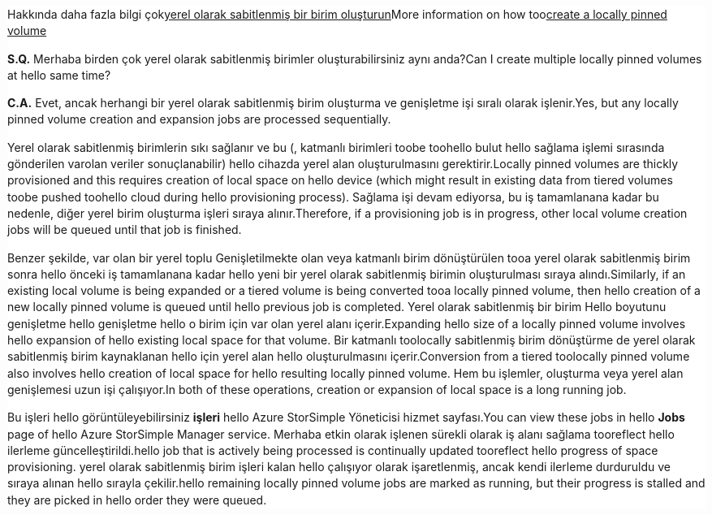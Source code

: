 <span data-ttu-id="2d863-209">Hakkında daha fazla bilgi çok[yerel olarak sabitlenmiş bir birim oluşturun](storsimple-manage-volumes-u2.md#add-a-volume)</span><span class="sxs-lookup"><span data-stu-id="2d863-209">More information on how too[create a locally pinned volume](storsimple-manage-volumes-u2.md#add-a-volume)</span></span>

<span data-ttu-id="2d863-210">**S.**</span><span class="sxs-lookup"><span data-stu-id="2d863-210">**Q.**</span></span> <span data-ttu-id="2d863-211">Merhaba birden çok yerel olarak sabitlenmiş birimler oluşturabilirsiniz aynı anda?</span><span class="sxs-lookup"><span data-stu-id="2d863-211">Can I create multiple locally pinned volumes at hello same time?</span></span>

<span data-ttu-id="2d863-212">**C.**</span><span class="sxs-lookup"><span data-stu-id="2d863-212">**A.**</span></span> <span data-ttu-id="2d863-213">Evet, ancak herhangi bir yerel olarak sabitlenmiş birim oluşturma ve genişletme işi sıralı olarak işlenir.</span><span class="sxs-lookup"><span data-stu-id="2d863-213">Yes, but any locally pinned volume creation and expansion jobs are processed sequentially.</span></span>

<span data-ttu-id="2d863-214">Yerel olarak sabitlenmiş birimlerin sıkı sağlanır ve bu (, katmanlı birimleri toobe toohello bulut hello sağlama işlemi sırasında gönderilen varolan veriler sonuçlanabilir) hello cihazda yerel alan oluşturulmasını gerektirir.</span><span class="sxs-lookup"><span data-stu-id="2d863-214">Locally pinned volumes are thickly provisioned and this requires creation of local space on hello device (which might result in existing data from tiered volumes toobe pushed toohello cloud during hello provisioning process).</span></span> <span data-ttu-id="2d863-215">Sağlama işi devam ediyorsa, bu iş tamamlanana kadar bu nedenle, diğer yerel birim oluşturma işleri sıraya alınır.</span><span class="sxs-lookup"><span data-stu-id="2d863-215">Therefore, if a provisioning job is in progress, other local volume creation jobs will be queued until that job is finished.</span></span>

<span data-ttu-id="2d863-216">Benzer şekilde, var olan bir yerel toplu Genişletilmekte olan veya katmanlı birim dönüştürülen tooa yerel olarak sabitlenmiş birim sonra hello önceki iş tamamlanana kadar hello yeni bir yerel olarak sabitlenmiş birimin oluşturulması sıraya alındı.</span><span class="sxs-lookup"><span data-stu-id="2d863-216">Similarly, if an existing local volume is being expanded or a tiered volume is being converted tooa locally pinned volume, then hello creation of a new locally pinned volume is queued until hello previous job is completed.</span></span> <span data-ttu-id="2d863-217">Yerel olarak sabitlenmiş bir birim Hello boyutunu genişletme hello genişletme hello o birim için var olan yerel alanı içerir.</span><span class="sxs-lookup"><span data-stu-id="2d863-217">Expanding hello size of a locally pinned volume involves hello expansion of hello existing local space for that volume.</span></span> <span data-ttu-id="2d863-218">Bir katmanlı toolocally sabitlenmiş birim dönüştürme de yerel olarak sabitlenmiş birim kaynaklanan hello için yerel alan hello oluşturulmasını içerir.</span><span class="sxs-lookup"><span data-stu-id="2d863-218">Conversion from a tiered toolocally pinned volume also involves hello creation of local space for hello resulting locally pinned volume.</span></span> <span data-ttu-id="2d863-219">Hem bu işlemler, oluşturma veya yerel alan genişlemesi uzun işi çalışıyor.</span><span class="sxs-lookup"><span data-stu-id="2d863-219">In both of these operations, creation or expansion of local space is a long running job.</span></span>

<span data-ttu-id="2d863-220">Bu işleri hello görüntüleyebilirsiniz **işleri** hello Azure StorSimple Yöneticisi hizmet sayfası.</span><span class="sxs-lookup"><span data-stu-id="2d863-220">You can view these jobs in hello **Jobs** page of hello Azure StorSimple Manager service.</span></span> <span data-ttu-id="2d863-221">Merhaba etkin olarak işlenen sürekli olarak iş alanı sağlama tooreflect hello ilerleme güncelleştirildi.</span><span class="sxs-lookup"><span data-stu-id="2d863-221">hello job that is actively being processed is continually updated tooreflect hello progress of space provisioning.</span></span> <span data-ttu-id="2d863-222">yerel olarak sabitlenmiş birim işleri kalan hello çalışıyor olarak işaretlenmiş, ancak kendi ilerleme durduruldu ve sıraya alınan hello sırayla çekilir.</span><span class="sxs-lookup"><span data-stu-id="2d863-222">hello remaining locally pinned volume jobs are marked as running, but their progress is stalled and they are picked in hello order they were queued.</span></span>
